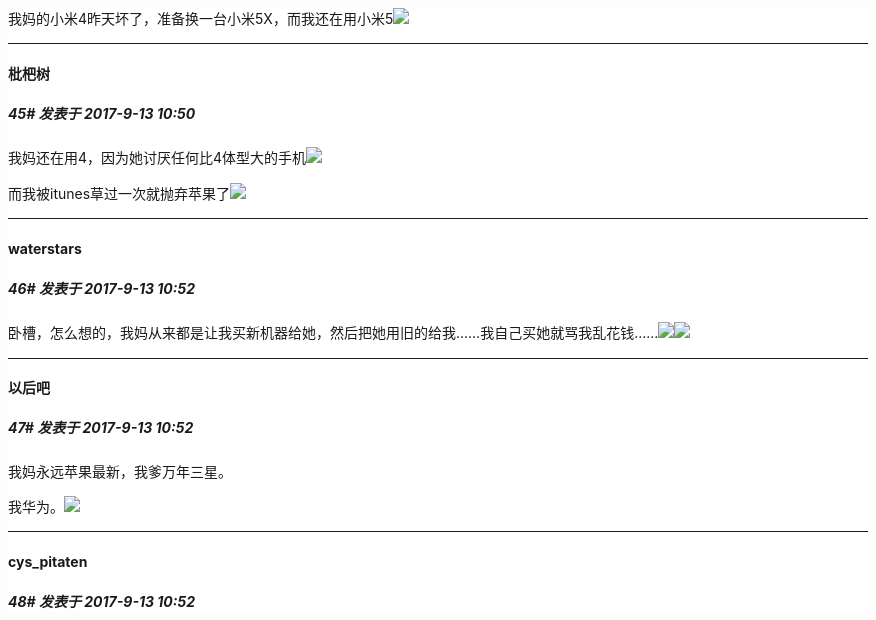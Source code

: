 


我妈的小米4昨天坏了，准备换一台小米5X，而我还在用小米5<img src="https://static.saraba1st.com/image/smiley/face2017/009.gif" referrerpolicy="no-referrer">







-----

####  枇杷树  
##### 45#       发表于 2017-9-13 10:50




我妈还在用4，因为她讨厌任何比4体型大的手机<img src="https://static.saraba1st.com/image/smiley/face2017/018.png" referrerpolicy="no-referrer">

而我被itunes草过一次就抛弃苹果了<img src="https://static.saraba1st.com/image/smiley/face2017/067.png" referrerpolicy="no-referrer">







-----

####  waterstars  
##### 46#       发表于 2017-9-13 10:52




卧槽，怎么想的，我妈从来都是让我买新机器给她，然后把她用旧的给我……我自己买她就骂我乱花钱……<img src="https://static.saraba1st.com/image/smiley/face2017/004.gif" referrerpolicy="no-referrer"><img src="https://static.saraba1st.com/image/smiley/face2017/152.png" referrerpolicy="no-referrer">







-----

####  以后吧  
##### 47#       发表于 2017-9-13 10:52




我妈永远苹果最新，我爹万年三星。

我华为。<img src="https://static.saraba1st.com/image/smiley/face2017/051.png" referrerpolicy="no-referrer">







-----

####  cys_pitaten  
##### 48#       发表于 2017-9-13 10:52
